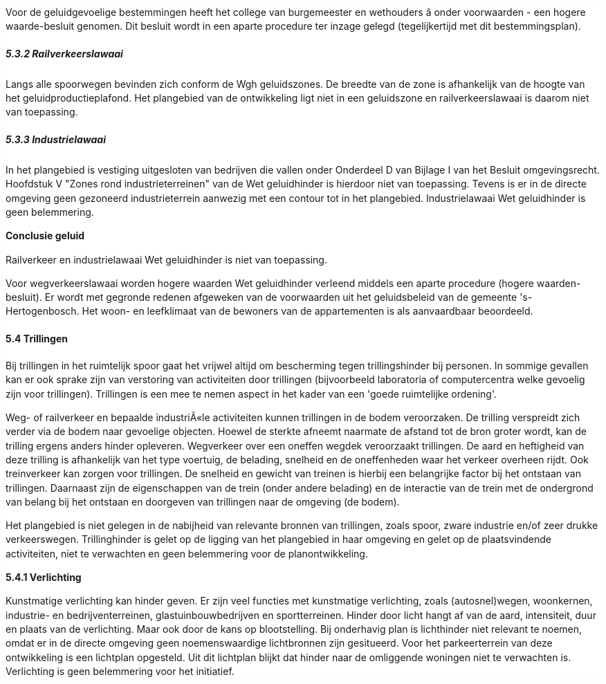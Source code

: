 Voor de geluidgevoelige bestemmingen heeft het college van burgemeester en wethouders â onder voorwaarden \- een hogere waarde\-besluit genomen. Dit besluit wordt in een aparte procedure ter inzage gelegd (tegelijkertijd met dit bestemmingsplan).

##### 5\.3\.2 Railverkeerslawaai

Langs alle spoorwegen bevinden zich conform de Wgh geluidszones. De breedte van de zone is afhankelijk van de hoogte van het geluidproductieplafond. Het plangebied van de ontwikkeling ligt niet in een geluidszone en railverkeerslawaai is daarom niet van toepassing.

##### 5\.3\.3 Industrielawaai

In het plangebied is vestiging uitgesloten van bedrijven die vallen onder Onderdeel D van Bijlage I van het Besluit omgevingsrecht. Hoofdstuk V "Zones rond industrieterreinen" van de Wet geluidhinder is hierdoor niet van toepassing. Tevens is er in de directe omgeving geen gezoneerd industrieterrein aanwezig met een contour tot in het plangebied. Industrielawaai Wet geluidhinder is geen belemmering.

**Conclusie geluid**

Railverkeer en industrielawaai Wet geluidhinder is niet van toepassing.

Voor wegverkeerslawaai worden hogere waarden Wet geluidhinder verleend middels een aparte procedure (hogere waarden\-besluit). Er wordt met gegronde redenen afgeweken van de voorwaarden uit het geluidsbeleid van de gemeente 's\-Hertogenbosch. Het woon\- en leefklimaat van de bewoners van de appartementen is als aanvaardbaar beoordeeld.

#### 5\.4 Trillingen

Bij trillingen in het ruimtelijk spoor gaat het vrijwel altijd om bescherming tegen trillingshinder bij personen. In sommige gevallen kan er ook sprake zijn van verstoring van activiteiten door trillingen (bijvoorbeeld laboratoria of computercentra welke gevoelig zijn voor trillingen). Trillingen is een mee te nemen aspect in het kader van een 'goede ruimtelijke ordening'.

Weg\- of railverkeer en bepaalde industriÃ«le activiteiten kunnen trillingen in de bodem veroorzaken. De trilling verspreidt zich verder via de bodem naar gevoelige objecten. Hoewel de sterkte afneemt naarmate de afstand tot de bron groter wordt, kan de trilling ergens anders hinder opleveren. Wegverkeer over een oneffen wegdek veroorzaakt trillingen. De aard en heftigheid van deze trilling is afhankelijk van het type voertuig, de belading, snelheid en de oneffenheden waar het verkeer overheen rijdt. Ook treinverkeer kan zorgen voor trillingen. De snelheid en gewicht van treinen is hierbij een belangrijke factor bij het ontstaan van trillingen. Daarnaast zijn de eigenschappen van de trein (onder andere belading) en de interactie van de trein met de ondergrond van belang bij het ontstaan en doorgeven van trillingen naar de omgeving (de bodem).

Het plangebied is niet gelegen in de nabijheid van relevante bronnen van trillingen, zoals spoor, zware industrie en/of zeer drukke verkeerswegen. Trillinghinder is gelet op de ligging van het plangebied in haar omgeving en gelet op de plaatsvindende activiteiten, niet te verwachten en geen belemmering voor de planontwikkeling.

**5\.4\.1 Verlichting**

Kunstmatige verlichting kan hinder geven. Er zijn veel functies met kunstmatige verlichting, zoals (autosnel)wegen, woonkernen, industrie\- en bedrijventerreinen, glastuinbouwbedrijven en sportterreinen. Hinder door licht hangt af van de aard, intensiteit, duur en plaats van de verlichting. Maar ook door de kans op blootstelling. Bij onderhavig plan is lichthinder niet relevant te noemen, omdat er in de directe omgeving geen noemenswaardige lichtbronnen zijn gesitueerd. Voor het parkeerterrein van deze ontwikkeling is een lichtplan opgesteld. Uit dit lichtplan blijkt dat hinder naar de omliggende woningen niet te verwachten is. Verlichting is geen belemmering voor het initiatief.
